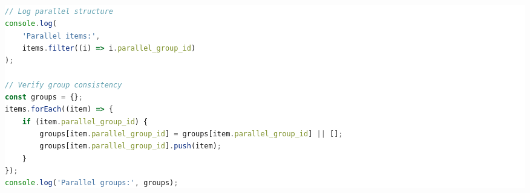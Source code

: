 ```javascript
// Log parallel structure
console.log(
	'Parallel items:',
	items.filter((i) => i.parallel_group_id)
);

// Verify group consistency
const groups = {};
items.forEach((item) => {
	if (item.parallel_group_id) {
		groups[item.parallel_group_id] = groups[item.parallel_group_id] || [];
		groups[item.parallel_group_id].push(item);
	}
});
console.log('Parallel groups:', groups);
```
